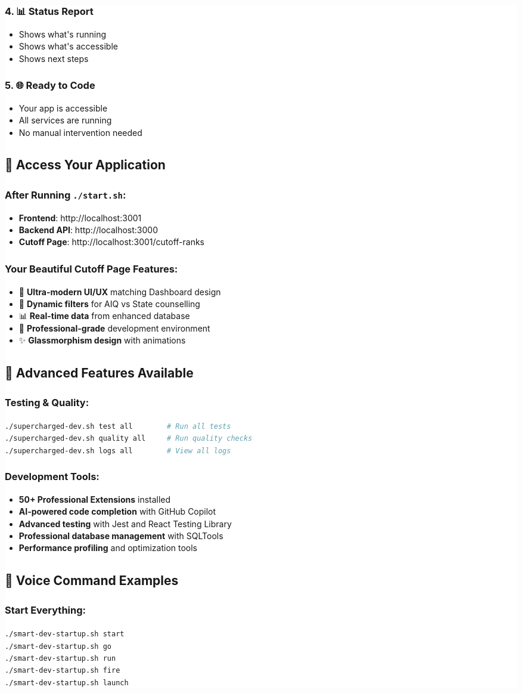 ### **4. 📊 Status Report**
- Shows what's running
- Shows what's accessible
- Shows next steps

### **5. 🌐 Ready to Code**
- Your app is accessible
- All services are running
- No manual intervention needed

## 🎯 **Access Your Application**

### **After Running `./start.sh`:**
- **Frontend**: http://localhost:3001
- **Backend API**: http://localhost:3000
- **Cutoff Page**: http://localhost:3001/cutoff-ranks

### **Your Beautiful Cutoff Page Features:**
- 🎨 **Ultra-modern UI/UX** matching Dashboard design
- 🧠 **Dynamic filters** for AIQ vs State counselling
- 📊 **Real-time data** from enhanced database
- 🚀 **Professional-grade** development environment
- ✨ **Glassmorphism design** with animations

## 🔧 **Advanced Features Available**

### **Testing & Quality:**
```bash
./supercharged-dev.sh test all        # Run all tests
./supercharged-dev.sh quality all     # Run quality checks
./supercharged-dev.sh logs all        # View all logs
```

### **Development Tools:**
- **50+ Professional Extensions** installed
- **AI-powered code completion** with GitHub Copilot
- **Advanced testing** with Jest and React Testing Library
- **Professional database management** with SQLTools
- **Performance profiling** and optimization tools

## 🎤 **Voice Command Examples**

### **Start Everything:**
```bash
./smart-dev-startup.sh start
./smart-dev-startup.sh go
./smart-dev-startup.sh run
./smart-dev-startup.sh fire
./smart-dev-startup.sh launch
```
